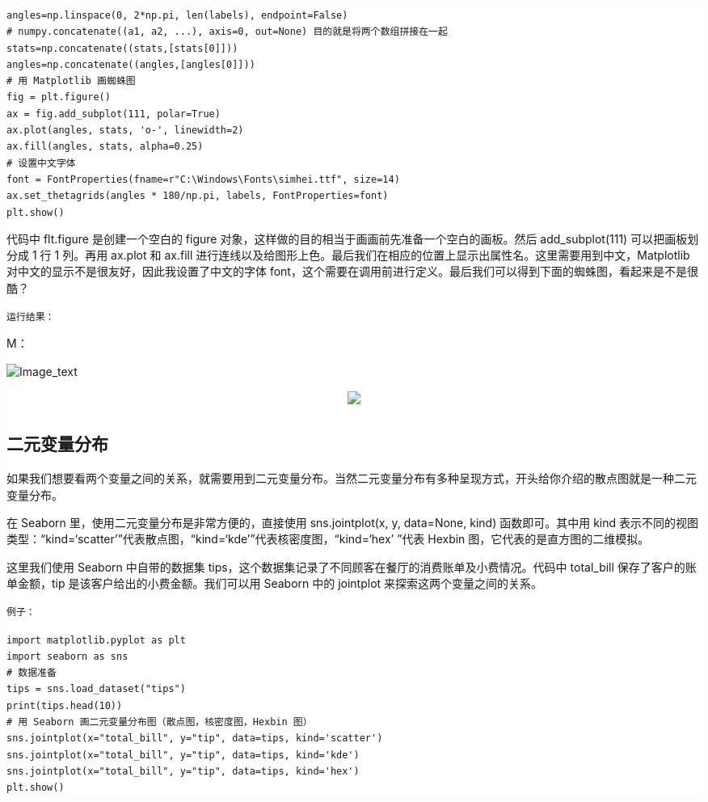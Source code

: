     angles=np.linspace(0, 2*np.pi, len(labels), endpoint=False)
    # numpy.concatenate((a1, a2, ...), axis=0, out=None) 目的就是将两个数组拼接在一起
    stats=np.concatenate((stats,[stats[0]]))
    angles=np.concatenate((angles,[angles[0]]))
    # 用 Matplotlib 画蜘蛛图
    fig = plt.figure()
    ax = fig.add_subplot(111, polar=True)   
    ax.plot(angles, stats, 'o-', linewidth=2)
    ax.fill(angles, stats, alpha=0.25)
    # 设置中文字体
    font = FontProperties(fname=r"C:\Windows\Fonts\simhei.ttf", size=14)  
    ax.set_thetagrids(angles * 180/np.pi, labels, FontProperties=font)
    plt.show()
    
    
代码中 flt.figure 是创建一个空白的 figure 对象，这样做的目的相当于画画前先准备一个空白的画板。然后 add_subplot(111) 可以把画板划分成 1 行 1 列。再用 ax.plot 和 ax.fill 进行连线以及给图形上色。最后我们在相应的位置上显示出属性名。这里需要用到中文，Matplotlib 对中文的显示不是很友好，因此我设置了中文的字体 font，这个需要在调用前进行定义。最后我们可以得到下面的蜘蛛图，看起来是不是很酷？

`运行结果：`
     
M：     
  
![Image_text](https://raw.githubusercontent.com/OneStepAndTwoSteps/data_mining_analysis/master/static/seaborn_and_Matplotlib/M%E8%9C%98%E8%9B%9B%E5%9B%BE.png)
      
<div align=center><img src="seaborn_and_Matplotlib/M蜘蛛图.png"/></div>
  
  
## 二元变量分布

如果我们想要看两个变量之间的关系，就需要用到二元变量分布。当然二元变量分布有多种呈现方式，开头给你介绍的散点图就是一种二元变量分布。

在 Seaborn 里，使用二元变量分布是非常方便的，直接使用 sns.jointplot(x, y, data=None, kind) 函数即可。其中用 kind 表示不同的视图类型：“kind=‘scatter’”代表散点图，“kind=‘kde’”代表核密度图，“kind=‘hex’ ”代表 Hexbin 图，它代表的是直方图的二维模拟。

这里我们使用 Seaborn 中自带的数据集 tips，这个数据集记录了不同顾客在餐厅的消费账单及小费情况。代码中 total_bill 保存了客户的账单金额，tip 是该客户给出的小费金额。我们可以用 Seaborn 中的 jointplot 来探索这两个变量之间的关系。

`例子：`
  
    import matplotlib.pyplot as plt
    import seaborn as sns
    # 数据准备
    tips = sns.load_dataset("tips")
    print(tips.head(10))
    # 用 Seaborn 画二元变量分布图（散点图，核密度图，Hexbin 图）
    sns.jointplot(x="total_bill", y="tip", data=tips, kind='scatter')
    sns.jointplot(x="total_bill", y="tip", data=tips, kind='kde')
    sns.jointplot(x="total_bill", y="tip", data=tips, kind='hex')
    plt.show()
